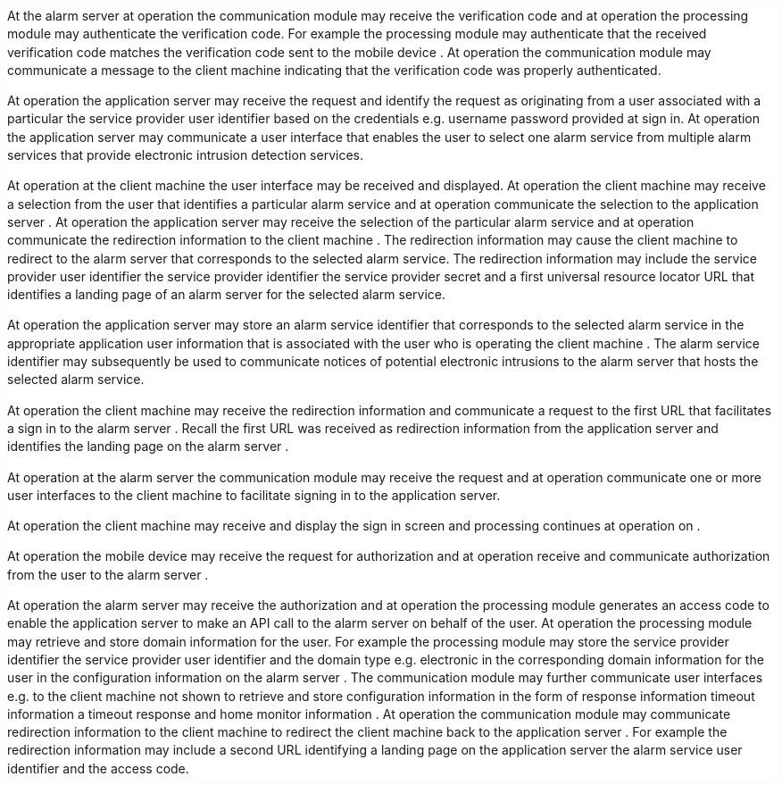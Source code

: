 At the alarm server at operation the communication module may receive the verification code and at operation the processing module may authenticate the verification code. For example the processing module may authenticate that the received verification code matches the verification code sent to the mobile device . At operation the communication module may communicate a message to the client machine indicating that the verification code was properly authenticated.

At operation the application server may receive the request and identify the request as originating from a user associated with a particular the service provider user identifier based on the credentials e.g. username password provided at sign in. At operation the application server may communicate a user interface that enables the user to select one alarm service from multiple alarm services that provide electronic intrusion detection services.

At operation at the client machine the user interface may be received and displayed. At operation the client machine may receive a selection from the user that identifies a particular alarm service and at operation communicate the selection to the application server . At operation the application server may receive the selection of the particular alarm service and at operation communicate the redirection information to the client machine . The redirection information may cause the client machine to redirect to the alarm server that corresponds to the selected alarm service. The redirection information may include the service provider user identifier the service provider identifier the service provider secret and a first universal resource locator URL that identifies a landing page of an alarm server for the selected alarm service.

At operation the application server may store an alarm service identifier that corresponds to the selected alarm service in the appropriate application user information that is associated with the user who is operating the client machine . The alarm service identifier may subsequently be used to communicate notices of potential electronic intrusions to the alarm server that hosts the selected alarm service.

At operation the client machine may receive the redirection information and communicate a request to the first URL that facilitates a sign in to the alarm server . Recall the first URL was received as redirection information from the application server and identifies the landing page on the alarm server .

At operation at the alarm server the communication module may receive the request and at operation communicate one or more user interfaces to the client machine to facilitate signing in to the application server.

At operation the client machine may receive and display the sign in screen and processing continues at operation on .

At operation the mobile device may receive the request for authorization and at operation receive and communicate authorization from the user to the alarm server .

At operation the alarm server may receive the authorization and at operation the processing module generates an access code to enable the application server to make an API call to the alarm server on behalf of the user. At operation the processing module may retrieve and store domain information for the user. For example the processing module may store the service provider identifier the service provider user identifier and the domain type e.g. electronic in the corresponding domain information for the user in the configuration information on the alarm server . The communication module may further communicate user interfaces e.g. to the client machine not shown to retrieve and store configuration information in the form of response information timeout information a timeout response and home monitor information . At operation the communication module may communicate redirection information to the client machine to redirect the client machine back to the application server . For example the redirection information may include a second URL identifying a landing page on the application server the alarm service user identifier and the access code.
